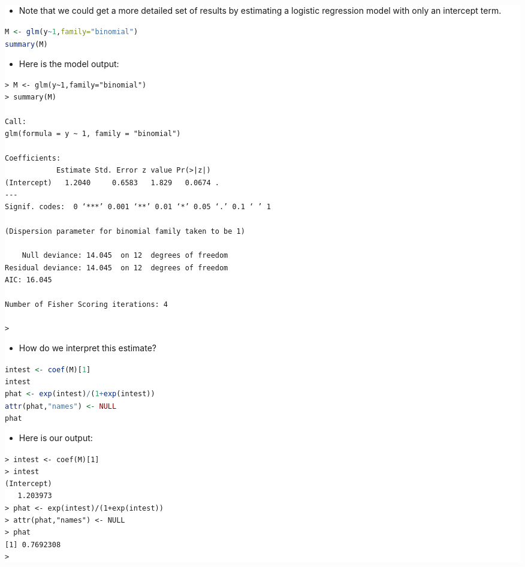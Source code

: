 * Note that we could get a more detailed set of results by estimating a logistic regression model with only an intercept term.

```R
M <- glm(y~1,family="binomial")
summary(M)
```

* Here is the model output:

```Rout
> M <- glm(y~1,family="binomial")
> summary(M)

Call:
glm(formula = y ~ 1, family = "binomial")

Coefficients:
            Estimate Std. Error z value Pr(>|z|)  
(Intercept)   1.2040     0.6583   1.829   0.0674 .
---
Signif. codes:  0 ‘***’ 0.001 ‘**’ 0.01 ‘*’ 0.05 ‘.’ 0.1 ‘ ’ 1

(Dispersion parameter for binomial family taken to be 1)

    Null deviance: 14.045  on 12  degrees of freedom
Residual deviance: 14.045  on 12  degrees of freedom
AIC: 16.045

Number of Fisher Scoring iterations: 4

>
```

* How do we interpret this estimate?

```R
intest <- coef(M)[1]
intest
phat <- exp(intest)/(1+exp(intest))
attr(phat,"names") <- NULL
phat
```

* Here is our output:

```Rout
> intest <- coef(M)[1]
> intest
(Intercept) 
   1.203973 
> phat <- exp(intest)/(1+exp(intest))
> attr(phat,"names") <- NULL
> phat
[1] 0.7692308
>
```
